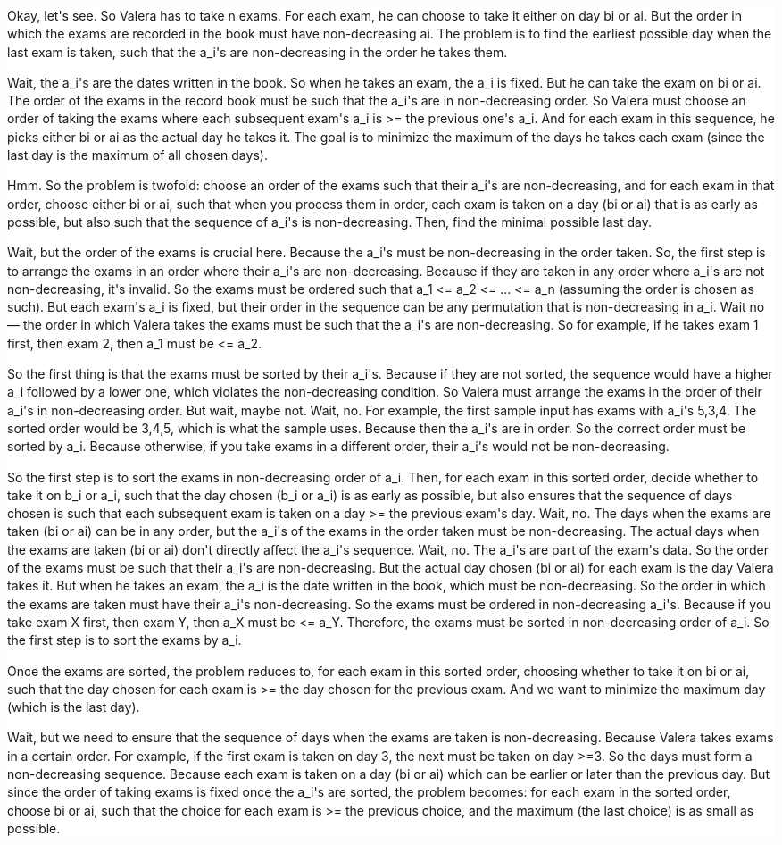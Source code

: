 <think>
Okay, let's see. So Valera has to take n exams. For each exam, he can choose to take it either on day bi or ai. But the order in which the exams are recorded in the book must have non-decreasing ai. The problem is to find the earliest possible day when the last exam is taken, such that the a_i's are non-decreasing in the order he takes them.

Wait, the a_i's are the dates written in the book. So when he takes an exam, the a_i is fixed. But he can take the exam on bi or ai. The order of the exams in the record book must be such that the a_i's are in non-decreasing order. So Valera must choose an order of taking the exams where each subsequent exam's a_i is >= the previous one's a_i. And for each exam in this sequence, he picks either bi or ai as the actual day he takes it. The goal is to minimize the maximum of the days he takes each exam (since the last day is the maximum of all chosen days).

Hmm. So the problem is twofold: choose an order of the exams such that their a_i's are non-decreasing, and for each exam in that order, choose either bi or ai, such that when you process them in order, each exam is taken on a day (bi or ai) that is as early as possible, but also such that the sequence of a_i's is non-decreasing. Then, find the minimal possible last day.

Wait, but the order of the exams is crucial here. Because the a_i's must be non-decreasing in the order taken. So, the first step is to arrange the exams in an order where their a_i's are non-decreasing. Because if they are taken in any order where a_i's are not non-decreasing, it's invalid. So the exams must be ordered such that a_1 <= a_2 <= ... <= a_n (assuming the order is chosen as such). But each exam's a_i is fixed, but their order in the sequence can be any permutation that is non-decreasing in a_i. Wait no— the order in which Valera takes the exams must be such that the a_i's are non-decreasing. So for example, if he takes exam 1 first, then exam 2, then a_1 must be <= a_2.

So the first thing is that the exams must be sorted by their a_i's. Because if they are not sorted, the sequence would have a higher a_i followed by a lower one, which violates the non-decreasing condition. So Valera must arrange the exams in the order of their a_i's in non-decreasing order. But wait, maybe not. Wait, no. For example, the first sample input has exams with a_i's 5,3,4. The sorted order would be 3,4,5, which is what the sample uses. Because then the a_i's are in order. So the correct order must be sorted by a_i. Because otherwise, if you take exams in a different order, their a_i's would not be non-decreasing.

So the first step is to sort the exams in non-decreasing order of a_i. Then, for each exam in this sorted order, decide whether to take it on b_i or a_i, such that the day chosen (b_i or a_i) is as early as possible, but also ensures that the sequence of days chosen is such that each subsequent exam is taken on a day >= the previous exam's day. Wait, no. The days when the exams are taken (bi or ai) can be in any order, but the a_i's of the exams in the order taken must be non-decreasing. The actual days when the exams are taken (bi or ai) don't directly affect the a_i's sequence. Wait, no. The a_i's are part of the exam's data. So the order of the exams must be such that their a_i's are non-decreasing. But the actual day chosen (bi or ai) for each exam is the day Valera takes it. But when he takes an exam, the a_i is the date written in the book, which must be non-decreasing. So the order in which the exams are taken must have their a_i's non-decreasing. So the exams must be ordered in non-decreasing a_i's. Because if you take exam X first, then exam Y, then a_X must be <= a_Y. Therefore, the exams must be sorted in non-decreasing order of a_i. So the first step is to sort the exams by a_i.

Once the exams are sorted, the problem reduces to, for each exam in this sorted order, choosing whether to take it on bi or ai, such that the day chosen for each exam is >= the day chosen for the previous exam. And we want to minimize the maximum day (which is the last day).

Wait, but we need to ensure that the sequence of days when the exams are taken is non-decreasing. Because Valera takes exams in a certain order. For example, if the first exam is taken on day 3, the next must be taken on day >=3. So the days must form a non-decreasing sequence. Because each exam is taken on a day (bi or ai) which can be earlier or later than the previous day. But since the order of taking exams is fixed once the a_i's are sorted, the problem becomes: for each exam in the sorted order, choose bi or ai, such that the choice for each exam is >= the previous choice, and the maximum (the last choice) is as small as possible.
